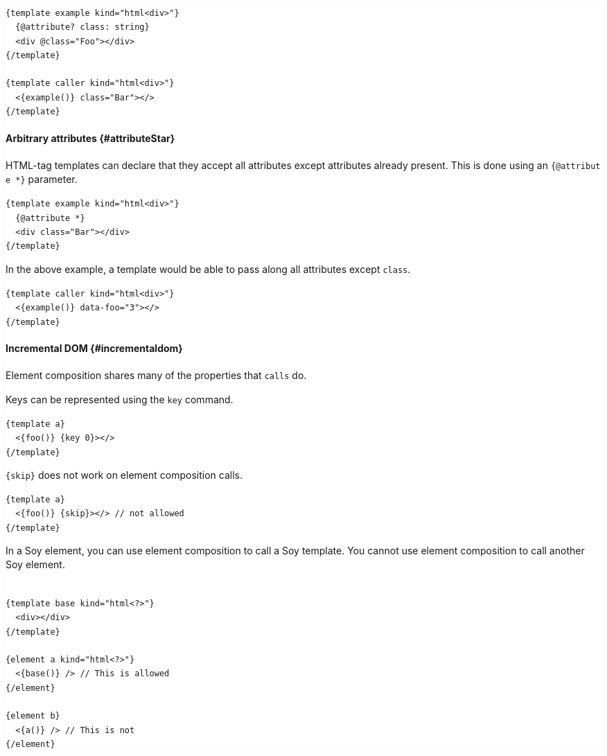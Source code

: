 ```soy
{template example kind="html<div>"}
  {@attribute? class: string}
  <div @class="Foo"></div>
{/template}

{template caller kind="html<div>"}
  <{example()} class="Bar"></>
{/template}
```


#### Arbitrary attributes {#attributeStar}

HTML-tag templates can declare that they accept all attributes except attributes
already present. This is done using an `{@attribute *}` parameter.

```soy
{template example kind="html<div>"}
  {@attribute *}
  <div class="Bar"></div>
{/template}
```

In the above example, a template would be able to pass along all attributes
except `class`.

```soy
{template caller kind="html<div>"}
  <{example()} data-foo="3"></>
{/template}
```

#### Incremental DOM {#incrementaldom}

Element composition shares many of the properties that `calls` do.

Keys can be represented using the `key` command.

```soy
{template a}
  <{foo()} {key 0}></>
{/template}
```

`{skip}` does not work on element composition calls.

```soy {.bad}
{template a}
  <{foo()} {skip}></> // not allowed
{/template}
```

In a Soy element, you can use element composition to call a Soy template. You
cannot use element composition to call another Soy element.

```soy

{template base kind="html<?>"}
  <div></div>
{/template}

{element a kind="html<?>"}
  <{base()} /> // This is allowed
{/element}

{element b}
  <{a()} /> // This is not
{/element}
```
